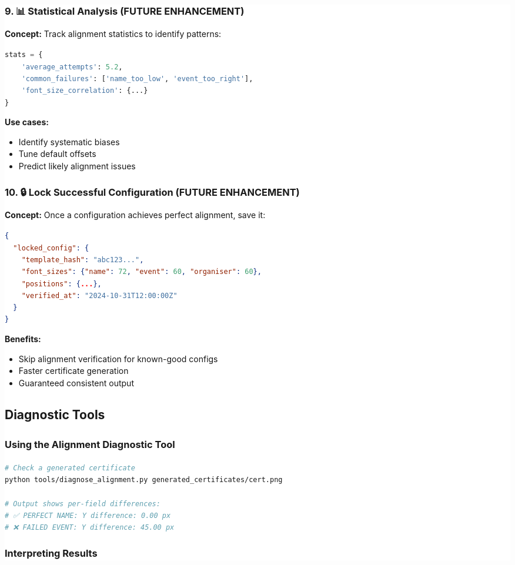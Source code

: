 ### 9. 📊 Statistical Analysis (FUTURE ENHANCEMENT)

**Concept:**
Track alignment statistics to identify patterns:

```python
stats = {
    'average_attempts': 5.2,
    'common_failures': ['name_too_low', 'event_too_right'],
    'font_size_correlation': {...}
}
```

**Use cases:**
- Identify systematic biases
- Tune default offsets
- Predict likely alignment issues

### 10. 🔒 Lock Successful Configuration (FUTURE ENHANCEMENT)

**Concept:**
Once a configuration achieves perfect alignment, save it:

```json
{
  "locked_config": {
    "template_hash": "abc123...",
    "font_sizes": {"name": 72, "event": 60, "organiser": 60},
    "positions": {...},
    "verified_at": "2024-10-31T12:00:00Z"
  }
}
```

**Benefits:**
- Skip alignment verification for known-good configs
- Faster certificate generation
- Guaranteed consistent output

## Diagnostic Tools

### Using the Alignment Diagnostic Tool

```bash
# Check a generated certificate
python tools/diagnose_alignment.py generated_certificates/cert.png

# Output shows per-field differences:
# ✅ PERFECT NAME: Y difference: 0.00 px
# ❌ FAILED EVENT: Y difference: 45.00 px
```

### Interpreting Results
